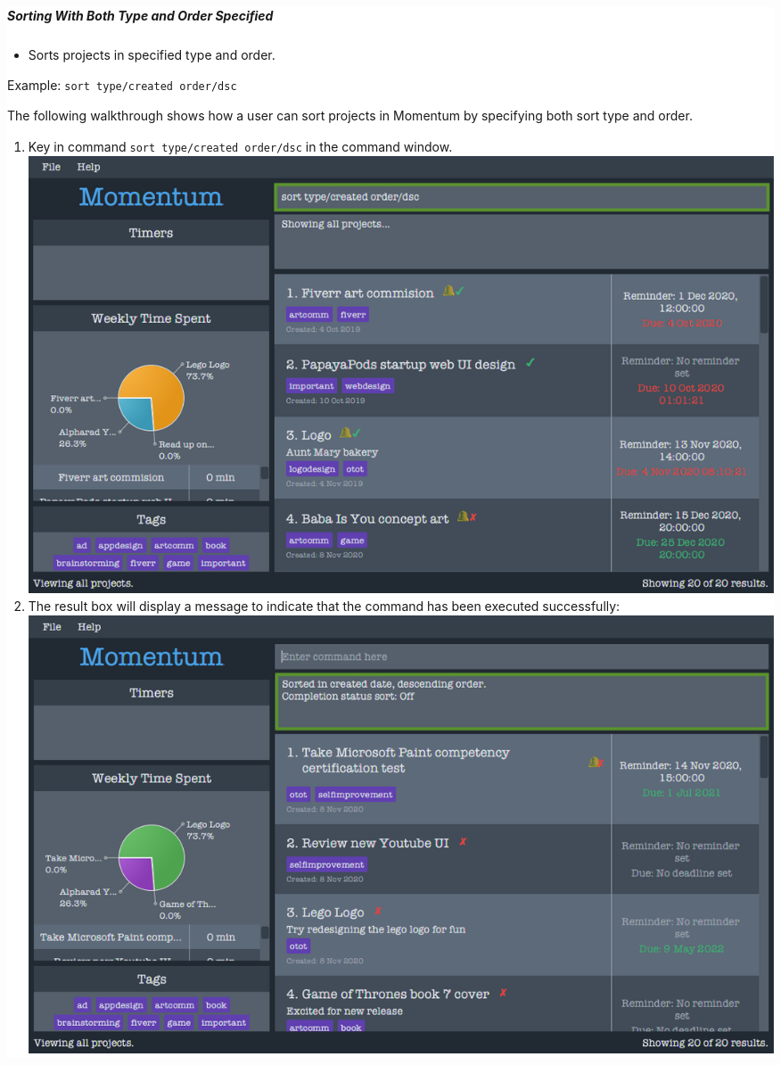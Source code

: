 ##### Sorting With Both Type and Order Specified

* Sorts projects in specified type and order.

Example: `sort type/created order/dsc`

The following walkthrough shows how a user can sort projects in Momentum by specifying both sort type and order.

1. Key in command `sort type/created order/dsc` in the command window.
![Created Descending 1](images/CreatedDescending1.png)
2. The result box will display a message to indicate that the command has been executed successfully:
![Created Descending 2](images/CreatedDescending2.png)